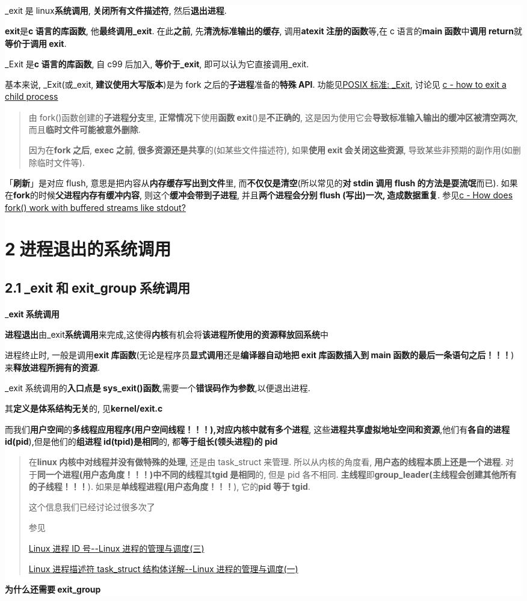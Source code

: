 \_exit 是 linux**系统调用**, **关闭所有文件描述符**, 然后**退出进程**.

**exit**是**c 语言的库函数**, 他**最终调用\_exit**. 在此**之前**, 先**清洗标准输出的缓存**, 调用**atexit 注册的函数**等,在 c 语言的**main 函数**中**调用 return**就**等价于调用 exit**.

\_Exit 是**c 语言的库函数**, 自 c99 后加入, **等价于\_exit**, 即可以认为它直接调用\_exit.

基本来说, \_Exit(或\_exit, **建议使用大写版本**)是为 fork 之后的**子进程**准备的**特殊 API**. 功能见[POSIX 标准: \_Exit](https://link.zhihu.com/?target=http%3A//pubs.opengroup.org/onlinepubs/9699919799/functions/_Exit.html%23), 讨论见 [c - how to exit a child process](https://link.zhihu.com/?target=http%3A//stackoverflow.com/questions/2329640/how-to-exit-a-child-process-exit-vs-exit)

>由 fork()函数创建的**子进程分支**里, **正常情况**下使用**函数 exit**()是**不正确的**, 这是因为使用它会**导致标准输入输出的缓冲区被清空两次**, 而且**临时文件可能被意外删除**.
>
>因为在**fork 之后**, **exec 之前**, **很多资源还是共享**的(如某些文件描述符), 如果**使用 exit 会关闭这些资源**, 导致某些非预期的副作用(如删除临时文件等).

「**刷新**」是对应 flush, 意思是把内容从**内存缓存写出到文件**里, 而**不仅仅是清空**(所以常见的**对 stdin 调用 flush 的方法是耍流氓**而已). 如果在**fork**的时候**父进程内存有缓冲内容**, 则这个**缓冲会带到子进程**, 并且**两个进程会分别 flush (写出)一次, 造成数据重复**. 参见[c - How does fork() work with buffered streams like stdout?](https://link.zhihu.com/?target=http%3A//stackoverflow.com/questions/18671525/how-does-fork-work-with-buffered-streams-like-stdout)

# 2 进程退出的系统调用

## 2.1 \_exit 和 exit\_group 系统调用

\_**exit 系统调用**

**进程退出**由\_exit**系统调用**来完成,这使得**内核**有机会将**该进程所使用的资源释放回系统**中

进程终止时, 一般是调用**exit 库函数**(无论是程序员**显式调用**还是**编译器自动地把 exit 库函数插入到 main 函数的最后一条语句之后！！！**)来**释放进程所拥有的资源**.

\_exit 系统调用的**入口点是 sys\_exit()函数**,需要一个**错误码作为参数**,以便退出进程.

其**定义是体系结构无关**的, 见**kernel/exit.c**

而我们**用户空间**的**多线程应用程序(用户空间线程！！！),对应内核中就有多个进程**, 这些**进程共享虚拟地址空间和资源**,他们有**各自的进程 id(pid**),但是他们的**组进程 id(tpid)是相同**的, 都**等于组长(领头进程)的 pid**

>在**linux 内核中对线程并没有做特殊的处理**, 还是由 task\_struct 来管理. 所以从内核的角度看, **用户态的线程本质上还是一个进程**. 对于**同一个进程(用户态角度！！！)中不同的线程**其**tgid 是相同**的, 但是 pid 各不相同. **主线程**即**group_leader(主线程会创建其他所有的子线程！！！**). 如果是**单线程进程(用户态角度！！！**), 它的**pid 等于 tgid**.
>
>这个信息我们已经讨论过很多次了
>
>参见
>
>[Linux 进程 ID 号--Linux 进程的管理与调度(三)](http://blog.csdn.net/gatieme/article/details/51383377#t10)
>
>[Linux 进程描述符 task_struct 结构体详解--Linux 进程的管理与调度(一)](http://blog.csdn.net/gatieme/article/details/51383272#t5)

**为什么还需要 exit\_group**
